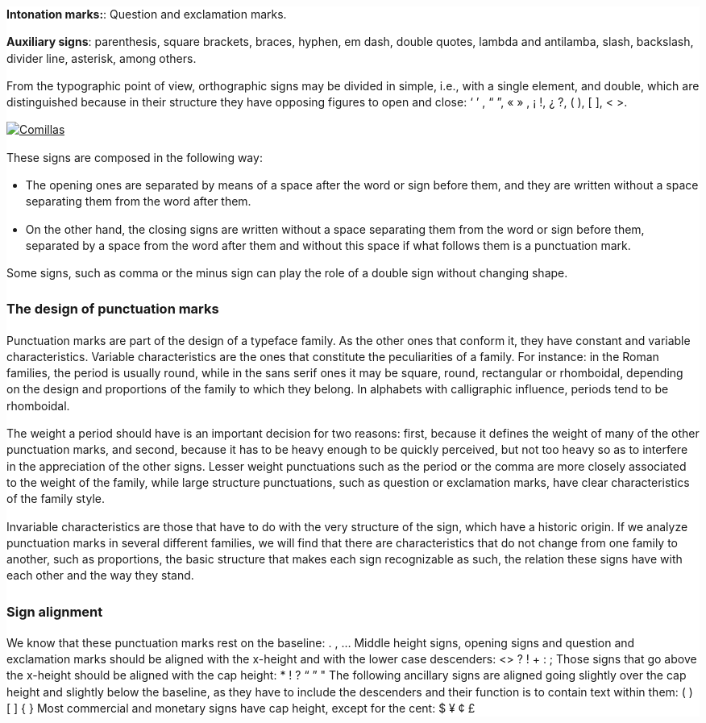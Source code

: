 **Intonation marks:**: Question and exclamation marks.

**Auxiliary signs**: parenthesis, square brackets, braces, hyphen, em dash, double quotes, lambda and antilamba, slash, backslash, divider line, asterisk, among others. 

From the typographic point of view, orthographic signs may be divided in simple, i.e., with a single element, and double, which are distinguished because in their structure they have opposing figures to open and close: ‘ ’ , “ ”, « » , ¡ !, ¿ ?, ( ), [ ], < >.

[![Comillas](http://www.oert.org/wp-content/uploads/2012/07/T02B_07-comillas.jpg)](http://www.oert.org/wp-content/uploads/2012/07/T02B_07-comillas.jpg)

These signs are composed in the following way:



	
  * The opening ones are separated by means of a space after the word or sign before them, and they are written without a space separating them from the word after them.

	
  * On the other hand, the closing signs are written without a space separating them from the word or sign before them, separated by a space from the word after them and without this space if what follows them is a punctuation mark.


Some signs, such as comma or the minus sign can play the role of a double sign without changing shape.



### The design of punctuation marks


Punctuation marks are part of the design of a typeface family. As the other ones that conform it, they have constant and variable characteristics. Variable characteristics are the ones that constitute the peculiarities of a family. For instance: in the Roman families, the period is usually round, while in the sans serif ones it may be square, round, rectangular or rhomboidal, depending on the design and proportions of the family to which they belong. In alphabets with calligraphic influence, periods tend to be rhomboidal. 

The weight a period should have is an important decision for two reasons: first, because it defines the weight of many of the other punctuation marks, and second, because it has to be heavy enough to be quickly perceived, but not too heavy so as to interfere in the appreciation of the other signs. Lesser weight punctuations such as the period or the comma are more closely associated to the weight of the family, while large structure punctuations, such as question or exclamation marks, have clear characteristics of the family style. 

Invariable characteristics are those that have to do with the very structure of the sign, which have a historic origin. If we analyze punctuation marks in several different families, we will find that there are characteristics that do not change from one family to another, such as proportions, the basic structure that makes each sign recognizable as such, the relation these signs have with each other and the way they stand.


### Sign alignment


We know that these punctuation marks rest on the baseline: . , …
Middle height signs, opening signs and question and exclamation marks should be aligned with the x-height and with the lower case descenders: <> ? ! + : ; 
Those signs that go above the x-height should be aligned with the cap height: * ! ? “ ” "
The following ancillary signs are aligned going slightly over the cap height and slightly below the baseline, as they have to include the descenders and their function is to contain text within them: ( ) [ ] { }
Most commercial and monetary signs have cap height, except for the cent: $ ¥ ¢ £
